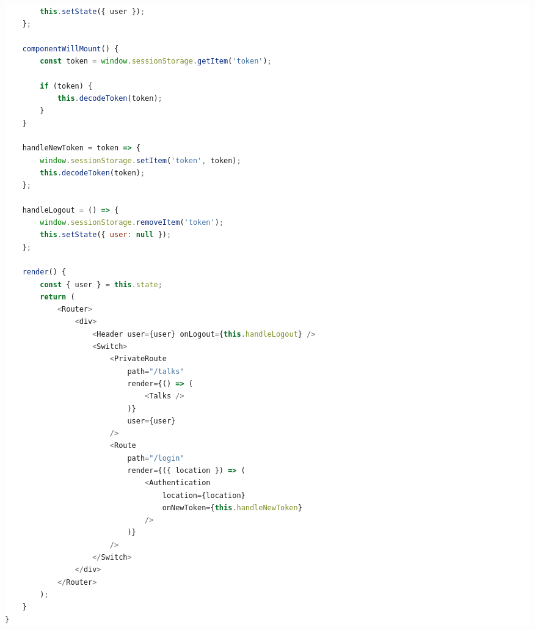 ```javascript
        this.setState({ user });
    };

    componentWillMount() {
        const token = window.sessionStorage.getItem('token');

        if (token) {
            this.decodeToken(token);
        }
    }

    handleNewToken = token => {
        window.sessionStorage.setItem('token', token);
        this.decodeToken(token);
    };

    handleLogout = () => {
        window.sessionStorage.removeItem('token');
        this.setState({ user: null });
    };

    render() {
        const { user } = this.state;
        return (
            <Router>
                <div>
                    <Header user={user} onLogout={this.handleLogout} />
                    <Switch>
                        <PrivateRoute
                            path="/talks"
                            render={() => (
                                <Talks />
                            )}
                            user={user}
                        />
                        <Route
                            path="/login"
                            render={({ location }) => (
                                <Authentication
                                    location={location}
                                    onNewToken={this.handleNewToken}
                                />
                            )}
                        />
                    </Switch>
                </div>
            </Router>
        );
    }
}

```
